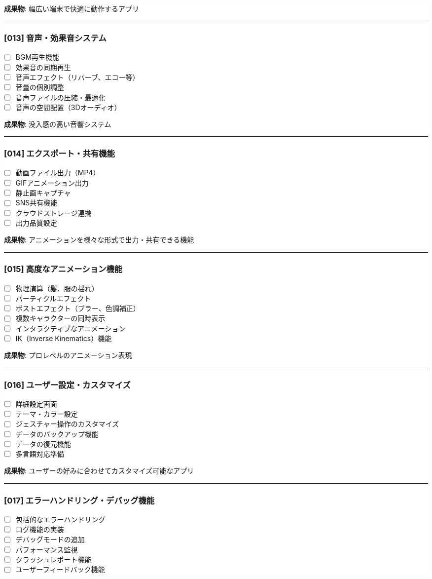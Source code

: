 **成果物**: 幅広い端末で快適に動作するアプリ

---

### [013] 音声・効果音システム
- [ ] BGM再生機能
- [ ] 効果音の同期再生
- [ ] 音声エフェクト（リバーブ、エコー等）
- [ ] 音量の個別調整
- [ ] 音声ファイルの圧縮・最適化
- [ ] 音声の空間配置（3Dオーディオ）

**成果物**: 没入感の高い音響システム

---

### [014] エクスポート・共有機能
- [ ] 動画ファイル出力（MP4）
- [ ] GIFアニメーション出力
- [ ] 静止画キャプチャ
- [ ] SNS共有機能
- [ ] クラウドストレージ連携
- [ ] 出力品質設定

**成果物**: アニメーションを様々な形式で出力・共有できる機能

---

### [015] 高度なアニメーション機能
- [ ] 物理演算（髪、服の揺れ）
- [ ] パーティクルエフェクト
- [ ] ポストエフェクト（ブラー、色調補正）
- [ ] 複数キャラクターの同時表示
- [ ] インタラクティブなアニメーション
- [ ] IK（Inverse Kinematics）機能

**成果物**: プロレベルのアニメーション表現

---

### [016] ユーザー設定・カスタマイズ
- [ ] 詳細設定画面
- [ ] テーマ・カラー設定
- [ ] ジェスチャー操作のカスタマイズ
- [ ] データのバックアップ機能
- [ ] データの復元機能
- [ ] 多言語対応準備

**成果物**: ユーザーの好みに合わせてカスタマイズ可能なアプリ

---

### [017] エラーハンドリング・デバッグ機能
- [ ] 包括的なエラーハンドリング
- [ ] ログ機能の実装
- [ ] デバッグモードの追加
- [ ] パフォーマンス監視
- [ ] クラッシュレポート機能
- [ ] ユーザーフィードバック機能
